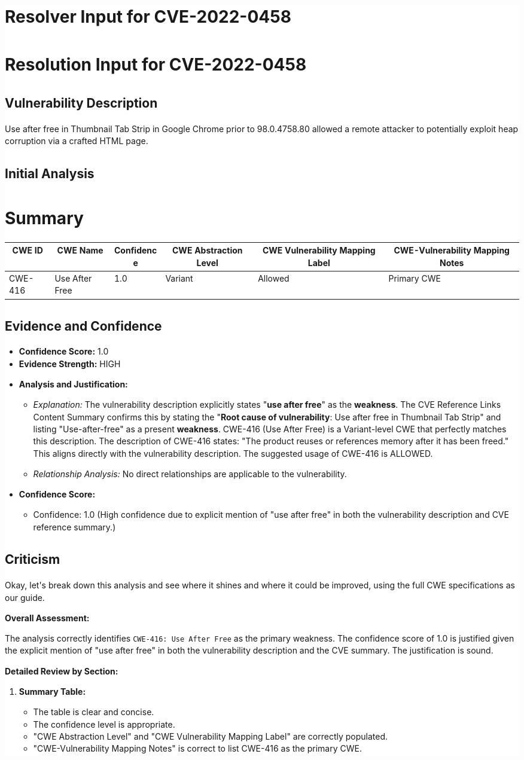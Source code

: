 # Resolver Input for CVE-2022-0458

# Resolution Input for CVE-2022-0458

## Vulnerability Description
Use after free in Thumbnail Tab Strip in Google Chrome prior to 98.0.4758.80 allowed a remote attacker to potentially exploit heap corruption via a crafted HTML page.

## Initial Analysis
# Summary
| CWE ID | CWE Name | Confidence | CWE Abstraction Level | CWE Vulnerability Mapping Label | CWE-Vulnerability Mapping Notes |
|---|---|---|---|---|---|
| CWE-416 | Use After Free | 1.0 | Variant | Allowed | Primary CWE |

## Evidence and Confidence

*   **Confidence Score:** 1.0
*   **Evidence Strength:** HIGH

- **Analysis and Justification:**  
  - *Explanation:* The vulnerability description explicitly states "**use after free**" as the **weakness**. The CVE Reference Links Content Summary confirms this by stating the "**Root cause of vulnerability**: Use after free in Thumbnail Tab Strip" and listing "Use-after-free" as a present **weakness**. CWE-416 (Use After Free) is a Variant-level CWE that perfectly matches this description. The description of CWE-416 states: "The product reuses or references memory after it has been freed." This aligns directly with the vulnerability description. The suggested usage of CWE-416 is ALLOWED.

  - *Relationship Analysis:* No direct relationships are applicable to the vulnerability.

- **Confidence Score:**  
  - Confidence: 1.0 (High confidence due to explicit mention of "use after free" in both the vulnerability description and CVE reference summary.)

## Criticism
Okay, let's break down this analysis and see where it shines and where it could be improved, using the full CWE specifications as our guide.

**Overall Assessment:**

The analysis correctly identifies `CWE-416: Use After Free` as the primary weakness. The confidence score of 1.0 is justified given the explicit mention of "use after free" in both the vulnerability description and the CVE summary. The justification is sound.

**Detailed Review by Section:**

1.  **Summary Table:**

    *   The table is clear and concise.
    *   The confidence level is appropriate.
    *   "CWE Abstraction Level" and "CWE Vulnerability Mapping Label" are correctly populated.
    *   "CWE-Vulnerability Mapping Notes" is correct to list CWE-416 as the primary CWE.
